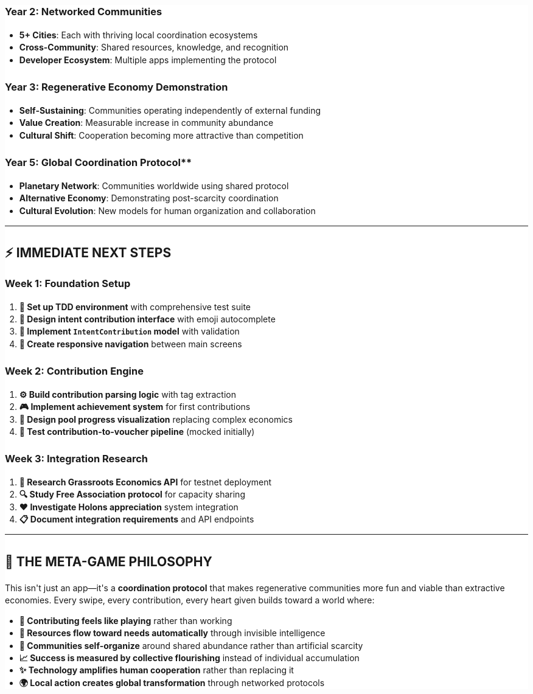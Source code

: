 ### **Year 2**: Networked Communities  
- **5+ Cities**: Each with thriving local coordination ecosystems
- **Cross-Community**: Shared resources, knowledge, and recognition
- **Developer Ecosystem**: Multiple apps implementing the protocol

### **Year 3**: Regenerative Economy Demonstration
- **Self-Sustaining**: Communities operating independently of external funding
- **Value Creation**: Measurable increase in community abundance
- **Cultural Shift**: Cooperation becoming more attractive than competition

### **Year 5**: Global Coordination Protocol**
- **Planetary Network**: Communities worldwide using shared protocol
- **Alternative Economy**: Demonstrating post-scarcity coordination
- **Cultural Evolution**: New models for human organization and collaboration

---

## ⚡ **IMMEDIATE NEXT STEPS**

### **Week 1: Foundation Setup**
1. **🧪 Set up TDD environment** with comprehensive test suite
2. **🎨 Design intent contribution interface** with emoji autocomplete
3. **🔧 Implement `IntentContribution` model** with validation
4. **📱 Create responsive navigation** between main screens

### **Week 2: Contribution Engine**
1. **⚙️ Build contribution parsing logic** with tag extraction
2. **🎮 Implement achievement system** for first contributions
3. **🌈 Design pool progress visualization** replacing complex economics
4. **🧪 Test contribution-to-voucher pipeline** (mocked initially)

### **Week 3: Integration Research**
1. **🌊 Research Grassroots Economics API** for testnet deployment
2. **🔍 Study Free Association protocol** for capacity sharing
3. **❤️ Investigate Holons appreciation** system integration
4. **📋 Document integration requirements** and API endpoints

---

## 🎪 **THE META-GAME PHILOSOPHY**

This isn't just an app—it's a **coordination protocol** that makes regenerative communities more fun and viable than extractive economies. Every swipe, every contribution, every heart given builds toward a world where:

- **🎯 Contributing feels like playing** rather than working
- **🌊 Resources flow toward needs automatically** through invisible intelligence
- **🔗 Communities self-organize** around shared abundance rather than artificial scarcity  
- **📈 Success is measured by collective flourishing** instead of individual accumulation
- **✨ Technology amplifies human cooperation** rather than replacing it
- **🌍 Local action creates global transformation** through networked protocols
